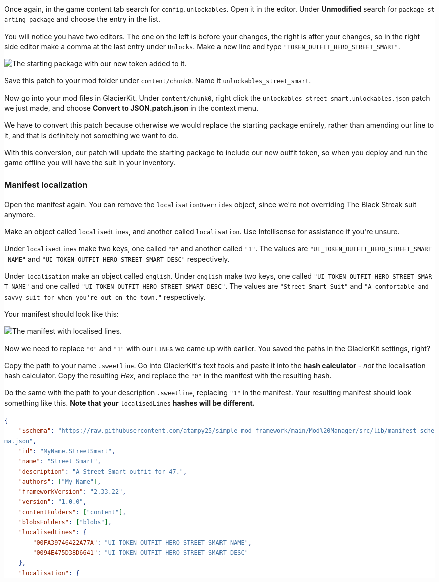 Once again, in the game content tab search for `config.unlockables`. Open it in the editor. Under **Unmodified** search for `package_starting_package` and choose the entry in the list.

You will notice you have two editors. The one on the left is before your changes, the right is after your changes, so in the right side editor make a comma at the last entry under `Unlocks`. Make a new line and type `"TOKEN_OUTFIT_HERO_STREET_SMART"`.

![The starting package with our new token added to it.](/img/suitmodding/newoutfit/starting_package.png)

Save this patch to your mod folder under `content/chunk0`. Name it `unlockables_street_smart`.

Now go into your mod files in GlacierKit. Under `content/chunk0`, right click the `unlockables_street_smart.unlockables.json` patch we just made, and choose **Convert to JSON.patch.json** in the context menu.

We have to convert this patch because otherwise we would replace the starting package entirely, rather than amending our line to it, and that is definitely not something we want to do.

With this conversion, our patch will update the starting package to include our new outfit token, so when you deploy and run the game offline you will have the suit in your inventory.

### Manifest localization

Open the manifest again. You can remove the `localisationOverrides` object, since we're not overriding The Black Streak suit anymore.

Make an object called `localisedLines`, and another called `localisation`. Use Intellisense for assistance if you're unsure.

Under `localisedLines` make two keys, one called `"0"` and another called `"1"`. The values are `"UI_TOKEN_OUTFIT_HERO_STREET_SMART_NAME"` and `"UI_TOKEN_OUTFIT_HERO_STREET_SMART_DESC"` respectively.

Under `localisation` make an object called `english`. Under `english` make two keys, one called `"UI_TOKEN_OUTFIT_HERO_STREET_SMART_NAME"` and one called `"UI_TOKEN_OUTFIT_HERO_STREET_SMART_DESC"`. The values are `"Street Smart Suit"` and `"A comfortable and savvy suit for when you're out on the town."` respectively.

Your manifest should look like this:

![The manifest with localised lines.](/img/suitmodding/newoutfit/manifest_localised.png)

Now we need to replace `"0"` and `"1"` with our `LINE`s we came up with earlier. You saved the paths in the GlacierKit settings, right?

Copy the path to your name `.sweetline`. Go into GlacierKit's text tools and paste it into the **hash calculator** - *not* the localisation hash calculator. Copy the resulting *Hex*, and replace the `"0"` in the manifest with the resulting hash.

Do the same with the path to your description `.sweetline`, replacing `"1"` in the manifest. Your resulting manifest should look something like this. **Note that your** `localisedLines` **hashes will be different.**

```json
{
    "$schema": "https://raw.githubusercontent.com/atampy25/simple-mod-framework/main/Mod%20Manager/src/lib/manifest-schema.json",
    "id": "MyName.StreetSmart",
    "name": "Street Smart",
    "description": "A Street Smart outfit for 47.",
    "authors": ["My Name"],
    "frameworkVersion": "2.33.22",
    "version": "1.0.0",
    "contentFolders": ["content"],
    "blobsFolders": ["blobs"],
    "localisedLines": {
		"00FA39746422A77A": "UI_TOKEN_OUTFIT_HERO_STREET_SMART_NAME",
		"0094E475D38D6641": "UI_TOKEN_OUTFIT_HERO_STREET_SMART_DESC"
	},
	"localisation": {
```